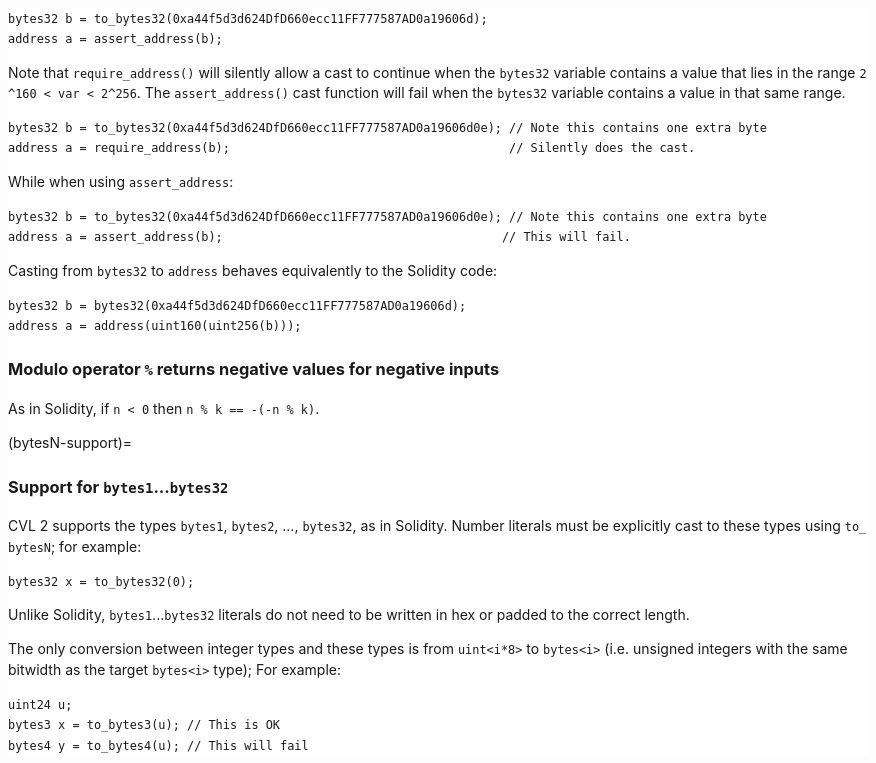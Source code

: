 ```cvl
bytes32 b = to_bytes32(0xa44f5d3d624DfD660ecc11FF777587AD0a19606d);
address a = assert_address(b);
```

Note that `require_address()` will silently allow a cast to continue
when the `bytes32` variable contains a value that lies in the range
`2^160 < var < 2^256`. The `assert_address()` cast function will fail
when the `bytes32` variable contains a value in that same range.

```cvl
bytes32 b = to_bytes32(0xa44f5d3d624DfD660ecc11FF777587AD0a19606d0e); // Note this contains one extra byte
address a = require_address(b);                                       // Silently does the cast.
```

While when using `assert_address`:

```cvl
bytes32 b = to_bytes32(0xa44f5d3d624DfD660ecc11FF777587AD0a19606d0e); // Note this contains one extra byte
address a = assert_address(b);                                       // This will fail.
```

Casting from `bytes32` to `address` behaves equivalently to the Solidity
code:

```solidity
bytes32 b = bytes32(0xa44f5d3d624DfD660ecc11FF777587AD0a19606d);
address a = address(uint160(uint256(b)));
```

### Modulo operator `%` returns negative values for negative inputs

As in Solidity, if `n < 0` then `n % k == -(-n % k)`.

(bytesN-support)=
### Support for `bytes1`...`bytes32`

CVL 2 supports the types `bytes1`, `bytes2`, ..., `bytes32`, as in Solidity.
Number literals must be explicitly cast to these types using `to_bytesN`; for
example:

```cvl
bytes32 x = to_bytes32(0);
```

Unlike Solidity, `bytes1`...`bytes32` literals do not need to be written in hex
or padded to the correct length.

The only conversion between integer types and these types is from `uint<i*8>` to
`bytes<i>` (i.e. unsigned integers with the same bitwidth as the target `bytes<i>` type);
For example:

```cvl
uint24 u;
bytes3 x = to_bytes3(u); // This is OK
bytes4 y = to_bytes4(u); // This will fail
```
